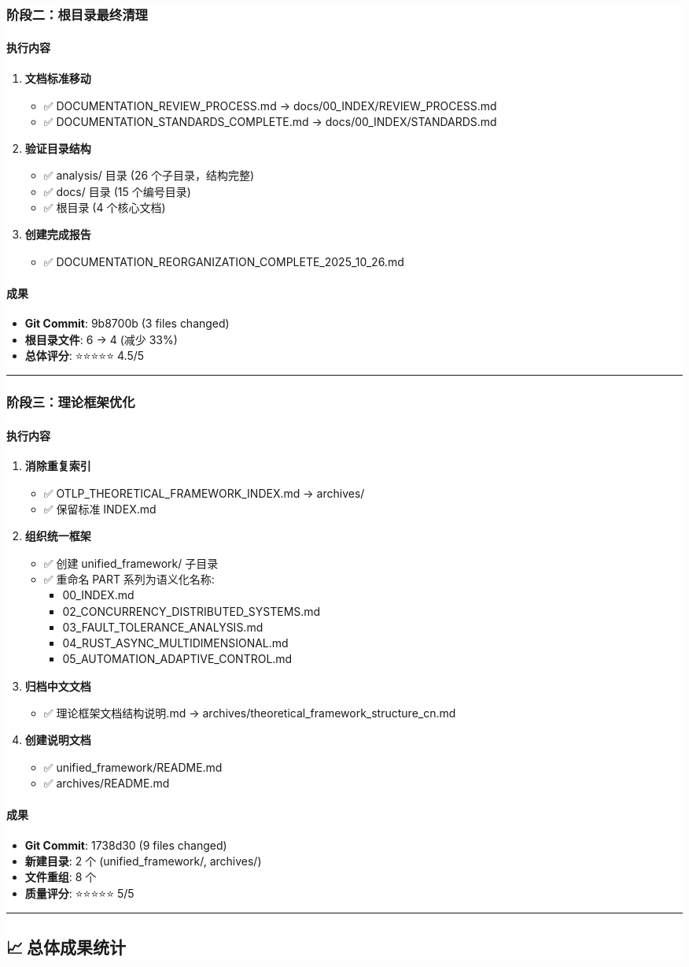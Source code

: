 ### 阶段二：根目录最终清理

#### 执行内容
1. **文档标准移动**
   - ✅ DOCUMENTATION_REVIEW_PROCESS.md → docs/00_INDEX/REVIEW_PROCESS.md
   - ✅ DOCUMENTATION_STANDARDS_COMPLETE.md → docs/00_INDEX/STANDARDS.md

2. **验证目录结构**
   - ✅ analysis/ 目录 (26 个子目录，结构完整)
   - ✅ docs/ 目录 (15 个编号目录)
   - ✅ 根目录 (4 个核心文档)

3. **创建完成报告**
   - ✅ DOCUMENTATION_REORGANIZATION_COMPLETE_2025_10_26.md

#### 成果
- **Git Commit**: 9b8700b (3 files changed)
- **根目录文件**: 6 → 4 (减少 33%)
- **总体评分**: ⭐⭐⭐⭐⭐ 4.5/5

---

### 阶段三：理论框架优化

#### 执行内容
1. **消除重复索引**
   - ✅ OTLP_THEORETICAL_FRAMEWORK_INDEX.md → archives/
   - ✅ 保留标准 INDEX.md

2. **组织统一框架**
   - ✅ 创建 unified_framework/ 子目录
   - ✅ 重命名 PART 系列为语义化名称:
     * 00_INDEX.md
     * 02_CONCURRENCY_DISTRIBUTED_SYSTEMS.md
     * 03_FAULT_TOLERANCE_ANALYSIS.md
     * 04_RUST_ASYNC_MULTIDIMENSIONAL.md
     * 05_AUTOMATION_ADAPTIVE_CONTROL.md

3. **归档中文文档**
   - ✅ 理论框架文档结构说明.md → archives/theoretical_framework_structure_cn.md

4. **创建说明文档**
   - ✅ unified_framework/README.md
   - ✅ archives/README.md

#### 成果
- **Git Commit**: 1738d30 (9 files changed)
- **新建目录**: 2 个 (unified_framework/, archives/)
- **文件重组**: 8 个
- **质量评分**: ⭐⭐⭐⭐⭐ 5/5

---

## 📈 总体成果统计
